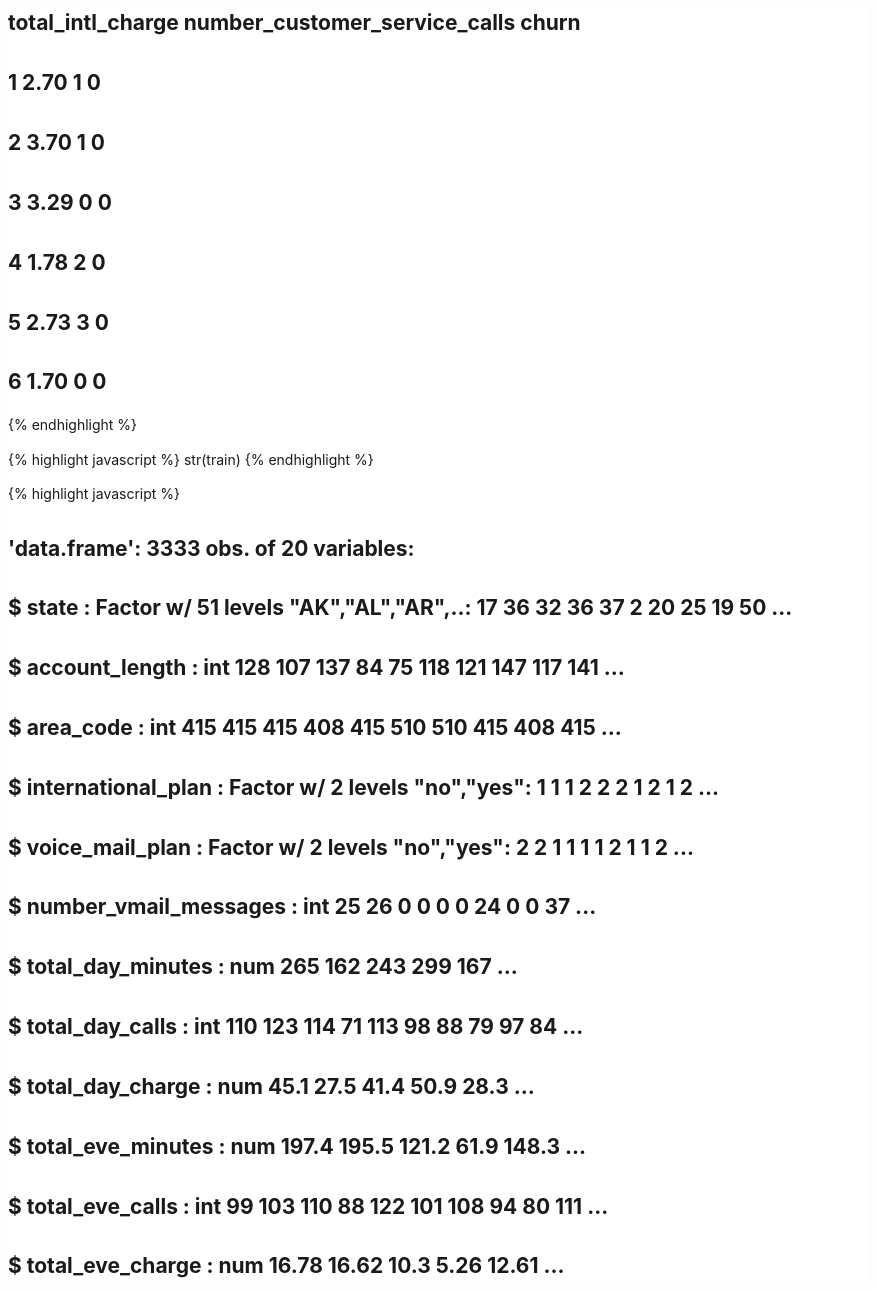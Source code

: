 ##   total_intl_charge number_customer_service_calls churn
## 1              2.70                             1     0
## 2              3.70                             1     0
## 3              3.29                             0     0
## 4              1.78                             2     0
## 5              2.73                             3     0
## 6              1.70                             0     0
{% endhighlight %}



{% highlight javascript %}
str(train)
{% endhighlight %}



{% highlight javascript %}
## 'data.frame':	3333 obs. of  20 variables:
##  $ state                        : Factor w/ 51 levels "AK","AL","AR",..: 17 36 32 36 37 2 20 25 19 50 ...
##  $ account_length               : int  128 107 137 84 75 118 121 147 117 141 ...
##  $ area_code                    : int  415 415 415 408 415 510 510 415 408 415 ...
##  $ international_plan           : Factor w/ 2 levels "no","yes": 1 1 1 2 2 2 1 2 1 2 ...
##  $ voice_mail_plan              : Factor w/ 2 levels "no","yes": 2 2 1 1 1 1 2 1 1 2 ...
##  $ number_vmail_messages        : int  25 26 0 0 0 0 24 0 0 37 ...
##  $ total_day_minutes            : num  265 162 243 299 167 ...
##  $ total_day_calls              : int  110 123 114 71 113 98 88 79 97 84 ...
##  $ total_day_charge             : num  45.1 27.5 41.4 50.9 28.3 ...
##  $ total_eve_minutes            : num  197.4 195.5 121.2 61.9 148.3 ...
##  $ total_eve_calls              : int  99 103 110 88 122 101 108 94 80 111 ...
##  $ total_eve_charge             : num  16.78 16.62 10.3 5.26 12.61 ...